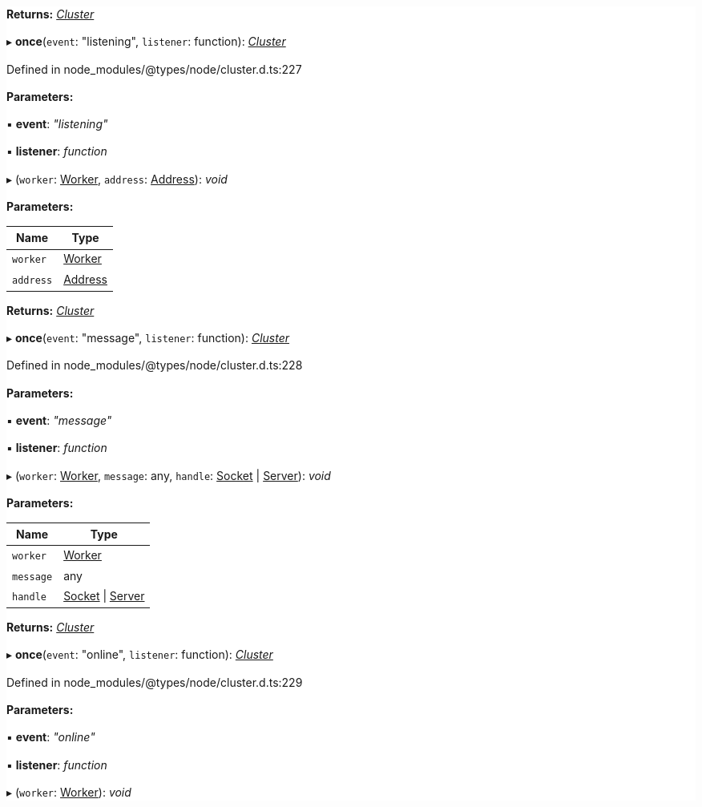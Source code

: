 **Returns:** *[Cluster](../interfaces/_cluster_.cluster.md)*

▸ **once**(`event`: "listening", `listener`: function): *[Cluster](../interfaces/_cluster_.cluster.md)*

Defined in node_modules/@types/node/cluster.d.ts:227

**Parameters:**

▪ **event**: *"listening"*

▪ **listener**: *function*

▸ (`worker`: [Worker](../classes/_cluster_.worker.md), `address`: [Address](../interfaces/_cluster_.address.md)): *void*

**Parameters:**

Name | Type |
------ | ------ |
`worker` | [Worker](../classes/_cluster_.worker.md) |
`address` | [Address](../interfaces/_cluster_.address.md) |

**Returns:** *[Cluster](../interfaces/_cluster_.cluster.md)*

▸ **once**(`event`: "message", `listener`: function): *[Cluster](../interfaces/_cluster_.cluster.md)*

Defined in node_modules/@types/node/cluster.d.ts:228

**Parameters:**

▪ **event**: *"message"*

▪ **listener**: *function*

▸ (`worker`: [Worker](../classes/_cluster_.worker.md), `message`: any, `handle`: [Socket](../classes/_net_.socket.md) | [Server](../classes/_net_.server.md)): *void*

**Parameters:**

Name | Type |
------ | ------ |
`worker` | [Worker](../classes/_cluster_.worker.md) |
`message` | any |
`handle` | [Socket](../classes/_net_.socket.md) &#124; [Server](../classes/_net_.server.md) |

**Returns:** *[Cluster](../interfaces/_cluster_.cluster.md)*

▸ **once**(`event`: "online", `listener`: function): *[Cluster](../interfaces/_cluster_.cluster.md)*

Defined in node_modules/@types/node/cluster.d.ts:229

**Parameters:**

▪ **event**: *"online"*

▪ **listener**: *function*

▸ (`worker`: [Worker](../classes/_cluster_.worker.md)): *void*
